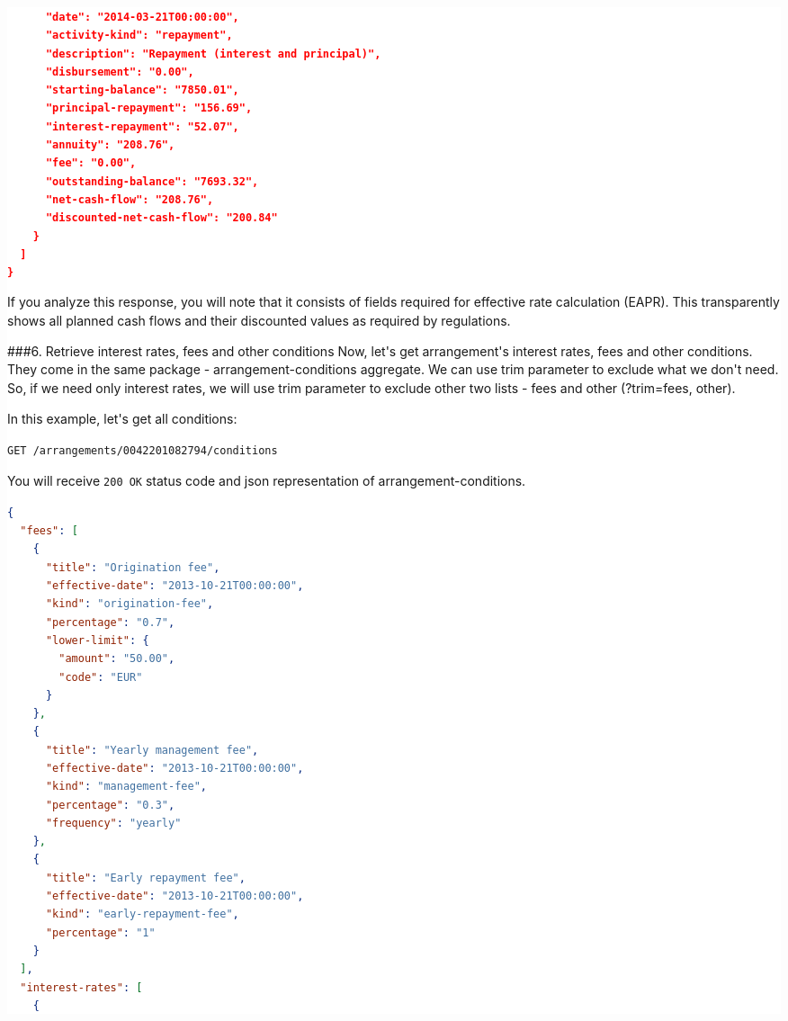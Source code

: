 ```json
      "date": "2014-03-21T00:00:00",
      "activity-kind": "repayment",
      "description": "Repayment (interest and principal)",
      "disbursement": "0.00",
      "starting-balance": "7850.01",
      "principal-repayment": "156.69",
      "interest-repayment": "52.07",
      "annuity": "208.76",
      "fee": "0.00",
      "outstanding-balance": "7693.32",
      "net-cash-flow": "208.76",
      "discounted-net-cash-flow": "200.84"
    }
  ]
}
```

If you analyze this response, you will note that it consists of fields required
 for effective rate calculation (EAPR). This transparently shows all
 planned cash flows and their discounted values as required by regulations.

###6. Retrieve interest rates, fees and other conditions
Now, let's get arrangement's interest rates, fees and other conditions.
They come in the same package - arrangement-conditions aggregate.
We can use trim parameter to exclude what we don't need. So, if we need only
interest rates, we will use trim parameter to exclude other two lists - fees
and other (?trim=fees, other).

In this example, let's get all conditions:  

```
GET /arrangements/0042201082794/conditions
```

You will receive `200 OK` status code and json representation of
arrangement-conditions.

```json
{
  "fees": [
    {
      "title": "Origination fee",
      "effective-date": "2013-10-21T00:00:00",
      "kind": "origination-fee",
      "percentage": "0.7",
      "lower-limit": {
        "amount": "50.00",
        "code": "EUR"
      }
    },
    {
      "title": "Yearly management fee",
      "effective-date": "2013-10-21T00:00:00",
      "kind": "management-fee",
      "percentage": "0.3",
      "frequency": "yearly"
    },
    {
      "title": "Early repayment fee",
      "effective-date": "2013-10-21T00:00:00",
      "kind": "early-repayment-fee",
      "percentage": "1"
    }
  ],
  "interest-rates": [
    {
```